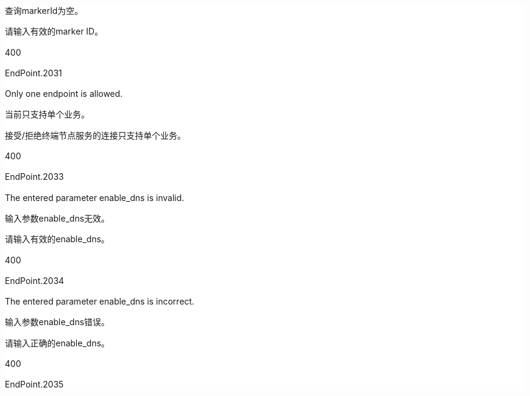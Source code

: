 <td class="cellrowborder" valign="top" width="24.14%" headers="mcps1.2.6.1.4 "><p id="p14818141185617"><a name="p14818141185617"></a><a name="p14818141185617"></a>查询markerId为空。</p>
</td>
<td class="cellrowborder" valign="top" width="20.59%" headers="mcps1.2.6.1.5 "><p id="p10818151111569"><a name="p10818151111569"></a><a name="p10818151111569"></a>请输入有效的marker ID。</p>
</td>
</tr>
<tr id="row148180114560"><td class="cellrowborder" valign="top" width="9.29%" headers="mcps1.2.6.1.1 "><p id="p9372352184917"><a name="p9372352184917"></a><a name="p9372352184917"></a>400</p>
</td>
<td class="cellrowborder" valign="top" width="16.41%" headers="mcps1.2.6.1.2 "><p id="p18818311105615"><a name="p18818311105615"></a><a name="p18818311105615"></a>EndPoint.2031</p>
</td>
<td class="cellrowborder" valign="top" width="29.57%" headers="mcps1.2.6.1.3 "><p id="p20819211115615"><a name="p20819211115615"></a><a name="p20819211115615"></a>Only one endpoint is allowed.</p>
</td>
<td class="cellrowborder" valign="top" width="24.14%" headers="mcps1.2.6.1.4 "><p id="p8819011195619"><a name="p8819011195619"></a><a name="p8819011195619"></a>当前只支持单个业务。</p>
</td>
<td class="cellrowborder" valign="top" width="20.59%" headers="mcps1.2.6.1.5 "><p id="p7819611155613"><a name="p7819611155613"></a><a name="p7819611155613"></a>接受/拒绝终端节点服务的连接只支持单个业务。</p>
</td>
</tr>
<tr id="row48191011185613"><td class="cellrowborder" valign="top" width="9.29%" headers="mcps1.2.6.1.1 "><p id="p1372252194914"><a name="p1372252194914"></a><a name="p1372252194914"></a>400</p>
</td>
<td class="cellrowborder" valign="top" width="16.41%" headers="mcps1.2.6.1.2 "><p id="p581919111564"><a name="p581919111564"></a><a name="p581919111564"></a>EndPoint.2033</p>
</td>
<td class="cellrowborder" valign="top" width="29.57%" headers="mcps1.2.6.1.3 "><p id="p138191411155613"><a name="p138191411155613"></a><a name="p138191411155613"></a>The entered parameter enable_dns is invalid.</p>
</td>
<td class="cellrowborder" valign="top" width="24.14%" headers="mcps1.2.6.1.4 "><p id="p1781941119562"><a name="p1781941119562"></a><a name="p1781941119562"></a>输入参数enable_dns无效。</p>
</td>
<td class="cellrowborder" valign="top" width="20.59%" headers="mcps1.2.6.1.5 "><p id="p16820811195613"><a name="p16820811195613"></a><a name="p16820811195613"></a>请输入有效的enable_dns。</p>
</td>
</tr>
<tr id="row7820911175610"><td class="cellrowborder" valign="top" width="9.29%" headers="mcps1.2.6.1.1 "><p id="p137225211494"><a name="p137225211494"></a><a name="p137225211494"></a>400</p>
</td>
<td class="cellrowborder" valign="top" width="16.41%" headers="mcps1.2.6.1.2 "><p id="p782061114561"><a name="p782061114561"></a><a name="p782061114561"></a>EndPoint.2034</p>
</td>
<td class="cellrowborder" valign="top" width="29.57%" headers="mcps1.2.6.1.3 "><p id="p98201111175611"><a name="p98201111175611"></a><a name="p98201111175611"></a>The entered parameter enable_dns is incorrect.</p>
</td>
<td class="cellrowborder" valign="top" width="24.14%" headers="mcps1.2.6.1.4 "><p id="p3820121165617"><a name="p3820121165617"></a><a name="p3820121165617"></a>输入参数enable_dns错误。</p>
</td>
<td class="cellrowborder" valign="top" width="20.59%" headers="mcps1.2.6.1.5 "><p id="p1582019114567"><a name="p1582019114567"></a><a name="p1582019114567"></a>请输入正确的enable_dns。</p>
</td>
</tr>
<tr id="row1882001118560"><td class="cellrowborder" valign="top" width="9.29%" headers="mcps1.2.6.1.1 "><p id="p1037220526499"><a name="p1037220526499"></a><a name="p1037220526499"></a>400</p>
</td>
<td class="cellrowborder" valign="top" width="16.41%" headers="mcps1.2.6.1.2 "><p id="p88206111563"><a name="p88206111563"></a><a name="p88206111563"></a>EndPoint.2035</p>
</td>